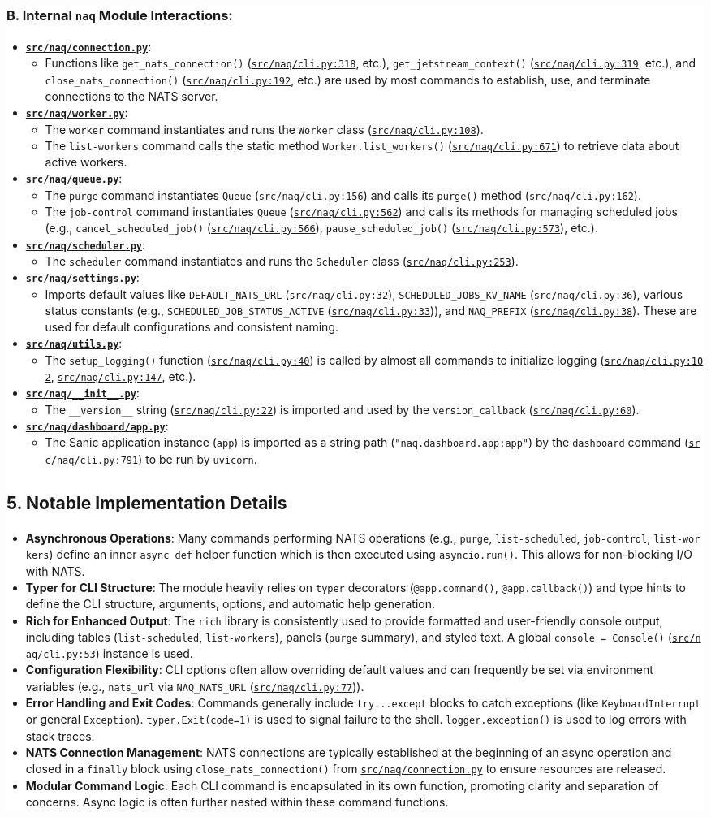 ### B. Internal `naq` Module Interactions:

*   **[`src/naq/connection.py`](src/naq/connection.py)**:
    *   Functions like `get_nats_connection()` ([`src/naq/cli.py:318`](src/naq/cli.py:318), etc.), `get_jetstream_context()` ([`src/naq/cli.py:319`](src/naq/cli.py:319), etc.), and `close_nats_connection()` ([`src/naq/cli.py:192`](src/naq/cli.py:192), etc.) are used by most commands to establish, use, and terminate connections to the NATS server.
*   **[`src/naq/worker.py`](src/naq/worker.py)**:
    *   The `worker` command instantiates and runs the `Worker` class ([`src/naq/cli.py:108`](src/naq/cli.py:108)).
    *   The `list-workers` command calls the static method `Worker.list_workers()` ([`src/naq/cli.py:671`](src/naq/cli.py:671)) to retrieve data about active workers.
*   **[`src/naq/queue.py`](src/naq/queue.py)**:
    *   The `purge` command instantiates `Queue` ([`src/naq/cli.py:156`](src/naq/cli.py:156)) and calls its `purge()` method ([`src/naq/cli.py:162`](src/naq/cli.py:162)).
    *   The `job-control` command instantiates `Queue` ([`src/naq/cli.py:562`](src/naq/cli.py:562)) and calls its methods for managing scheduled jobs (e.g., `cancel_scheduled_job()` ([`src/naq/cli.py:566`](src/naq/cli.py:566)), `pause_scheduled_job()` ([`src/naq/cli.py:573`](src/naq/cli.py:573)), etc.).
*   **[`src/naq/scheduler.py`](src/naq/scheduler.py)**:
    *   The `scheduler` command instantiates and runs the `Scheduler` class ([`src/naq/cli.py:253`](src/naq/cli.py:253)).
*   **[`src/naq/settings.py`](src/naq/settings.py)**:
    *   Imports default values like `DEFAULT_NATS_URL` ([`src/naq/cli.py:32`](src/naq/cli.py:32)), `SCHEDULED_JOBS_KV_NAME` ([`src/naq/cli.py:36`](src/naq/cli.py:36)), various status constants (e.g., `SCHEDULED_JOB_STATUS_ACTIVE` ([`src/naq/cli.py:33`](src/naq/cli.py:33))), and `NAQ_PREFIX` ([`src/naq/cli.py:38`](src/naq/cli.py:38)). These are used for default configurations and consistent naming.
*   **[`src/naq/utils.py`](src/naq/utils.py)**:
    *   The `setup_logging()` function ([`src/naq/cli.py:40`](src/naq/cli.py:40)) is called by almost all commands to initialize logging ([`src/naq/cli.py:102`](src/naq/cli.py:102), [`src/naq/cli.py:147`](src/naq/cli.py:147), etc.).
*   **[`src/naq/__init__.py`](src/naq/__init__.py)**:
    *   The `__version__` string ([`src/naq/cli.py:22`](src/naq/cli.py:22)) is imported and used by the `version_callback` ([`src/naq/cli.py:60`](src/naq/cli.py:60)).
*   **[`src/naq/dashboard/app.py`](src/naq/dashboard/app.py)**:
    *   The Sanic application instance (`app`) is imported as a string path (`"naq.dashboard.app:app"`) by the `dashboard` command ([`src/naq/cli.py:791`](src/naq/cli.py:791)) to be run by `uvicorn`.

## 5. Notable Implementation Details

*   **Asynchronous Operations**: Many commands performing NATS operations (e.g., `purge`, `list-scheduled`, `job-control`, `list-workers`) define an inner `async def` helper function which is then executed using `asyncio.run()`. This allows for non-blocking I/O with NATS.
*   **Typer for CLI Structure**: The module heavily relies on `typer` decorators (`@app.command()`, `@app.callback()`) and type hints to define the CLI structure, arguments, options, and automatic help generation.
*   **Rich for Enhanced Output**: The `rich` library is consistently used to provide formatted and user-friendly console output, including tables (`list-scheduled`, `list-workers`), panels (`purge` summary), and styled text. A global `console = Console()` ([`src/naq/cli.py:53`](src/naq/cli.py:53)) instance is used.
*   **Configuration Flexibility**: CLI options often allow overriding default values and can frequently be set via environment variables (e.g., `nats_url` via `NAQ_NATS_URL` ([`src/naq/cli.py:77`](src/naq/cli.py:77))).
*   **Error Handling and Exit Codes**: Commands generally include `try...except` blocks to catch exceptions (like `KeyboardInterrupt` or general `Exception`). `typer.Exit(code=1)` is used to signal failure to the shell. `logger.exception()` is used to log errors with stack traces.
*   **NATS Connection Management**: NATS connections are typically established at the beginning of an async operation and closed in a `finally` block using `close_nats_connection()` from [`src/naq/connection.py`](src/naq/connection.py) to ensure resources are released.
*   **Modular Command Logic**: Each CLI command is encapsulated in its own function, promoting clarity and separation of concerns. Async logic is often further nested within these command functions.